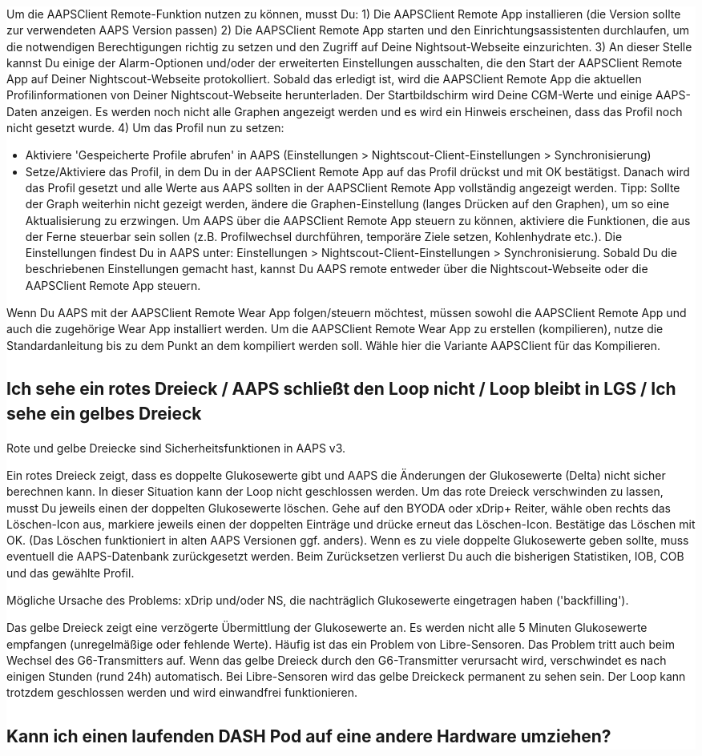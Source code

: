 Um die AAPSClient Remote-Funktion nutzen zu können, musst Du: 1) Die AAPSClient Remote App installieren (die Version sollte zur verwendeten AAPS Version passen) 2) Die AAPSClient Remote App starten und den Einrichtungsassistenten durchlaufen, um die notwendigen Berechtigungen richtig zu setzen und den Zugriff auf Deine Nightsout-Webseite einzurichten. 3) An dieser Stelle kannst Du einige der Alarm-Optionen und/oder der erweiterten Einstellungen ausschalten, die den Start der AAPSClient Remote App auf Deiner Nightscout-Webseite protokolliert. Sobald das erledigt ist, wird die AAPSClient Remote App die aktuellen Profilinformationen von Deiner Nightscout-Webseite herunterladen. Der Startbildschirm wird Deine CGM-Werte und einige AAPS-Daten anzeigen. Es werden noch nicht alle Graphen angezeigt werden und es wird ein Hinweis erscheinen, dass das Profil noch nicht gesetzt wurde. 4) Um das Profil nun zu setzen:

- Aktiviere 'Gespeicherte Profile abrufen' in AAPS (Einstellungen > Nightscout-Client-Einstellungen > Synchronisierung)
- Setze/Aktiviere das Profil, in dem Du in der AAPSClient Remote App auf das Profil drückst und mit OK bestätigst. Danach wird das Profil gesetzt und alle Werte aus AAPS sollten in der AAPSClient Remote App vollständig angezeigt werden. Tipp: Sollte der Graph weiterhin nicht gezeigt werden, ändere die Graphen-Einstellung (langes Drücken auf den Graphen), um so eine Aktualisierung zu erzwingen. Um AAPS über die AAPSClient Remote App steuern zu können, aktiviere die Funktionen, die aus der Ferne steuerbar sein sollen (z.B. Profilwechsel durchführen, temporäre Ziele setzen, Kohlenhydrate etc.). Die Einstellungen findest Du in AAPS unter: Einstellungen > Nightscout-Client-Einstellungen > Synchronisierung. Sobald Du die beschriebenen Einstellungen gemacht hast, kannst Du AAPS remote entweder über die Nightscout-Webseite oder die AAPSClient Remote App steuern.

Wenn Du AAPS mit der AAPSClient Remote Wear App folgen/steuern möchtest, müssen sowohl die AAPSClient Remote App und auch die zugehörige Wear App installiert werden. Um die AAPSClient Remote Wear App zu erstellen (kompilieren), nutze die Standardanleitung bis zu dem Punkt an dem kompiliert werden soll. Wähle hier die Variante AAPSClient für das Kompilieren.

## Ich sehe ein rotes Dreieck / AAPS schließt den Loop nicht / Loop bleibt in LGS / Ich sehe ein gelbes Dreieck

Rote und gelbe Dreiecke sind Sicherheitsfunktionen in AAPS v3.

Ein rotes Dreieck zeigt, dass es doppelte Glukosewerte gibt und AAPS die Änderungen der Glukosewerte (Delta) nicht sicher berechnen kann. In dieser Situation kann der Loop nicht geschlossen werden. Um das rote Dreieck verschwinden zu lassen, musst Du jeweils einen der doppelten Glukosewerte löschen. Gehe auf den BYODA oder xDrip+ Reiter, wähle oben rechts das Löschen-Icon aus, markiere jeweils einen der doppelten Einträge und drücke erneut das Löschen-Icon. Bestätige das Löschen mit OK. (Das Löschen funktioniert in alten AAPS Versionen ggf. anders). Wenn es zu viele doppelte Glukosewerte geben sollte, muss eventuell die AAPS-Datenbank zurückgesetzt werden. Beim Zurücksetzen verlierst Du auch die bisherigen Statistiken, IOB, COB und das gewählte Profil.

Mögliche Ursache des Problems: xDrip und/oder NS, die nachträglich Glukosewerte eingetragen haben ('backfilling').

Das gelbe Dreieck zeigt eine verzögerte Übermittlung der Glukosewerte an. Es werden nicht alle 5 Minuten Glukosewerte empfangen (unregelmäßige oder fehlende Werte). Häufig ist das ein Problem von Libre-Sensoren. Das Problem tritt auch beim Wechsel des G6-Transmitters auf. Wenn das gelbe Dreieck durch den G6-Transmitter verursacht wird, verschwindet es nach einigen Stunden (rund 24h) automatisch. Bei Libre-Sensoren wird das gelbe Dreickeck permanent zu sehen sein. Der Loop kann trotzdem geschlossen werden und wird einwandfrei funktionieren.

## Kann ich einen laufenden DASH Pod auf eine andere Hardware umziehen?
